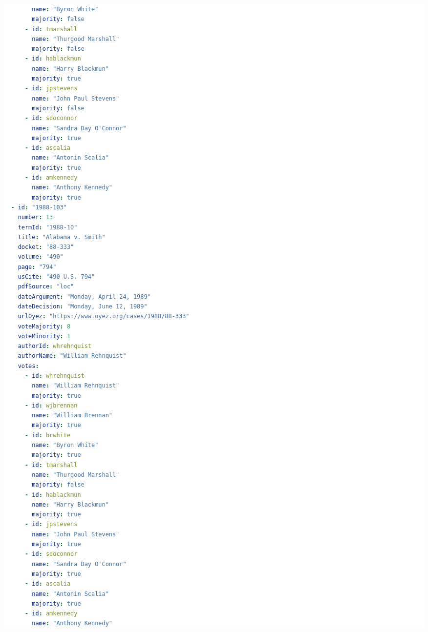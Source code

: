 ```yaml
        name: "Byron White"
        majority: false
      - id: tmarshall
        name: "Thurgood Marshall"
        majority: false
      - id: hablackmun
        name: "Harry Blackmun"
        majority: true
      - id: jpstevens
        name: "John Paul Stevens"
        majority: false
      - id: sdoconnor
        name: "Sandra Day O'Connor"
        majority: true
      - id: ascalia
        name: "Antonin Scalia"
        majority: true
      - id: amkennedy
        name: "Anthony Kennedy"
        majority: true
  - id: "1988-103"
    number: 13
    termId: "1988-10"
    title: "Alabama v. Smith"
    docket: "88-333"
    volume: "490"
    page: "794"
    usCite: "490 U.S. 794"
    pdfSource: "loc"
    dateArgument: "Monday, April 24, 1989"
    dateDecision: "Monday, June 12, 1989"
    urlOyez: "https://www.oyez.org/cases/1988/88-333"
    voteMajority: 8
    voteMinority: 1
    authorId: whrehnquist
    authorName: "William Rehnquist"
    votes:
      - id: whrehnquist
        name: "William Rehnquist"
        majority: true
      - id: wjbrennan
        name: "William Brennan"
        majority: true
      - id: brwhite
        name: "Byron White"
        majority: true
      - id: tmarshall
        name: "Thurgood Marshall"
        majority: false
      - id: hablackmun
        name: "Harry Blackmun"
        majority: true
      - id: jpstevens
        name: "John Paul Stevens"
        majority: true
      - id: sdoconnor
        name: "Sandra Day O'Connor"
        majority: true
      - id: ascalia
        name: "Antonin Scalia"
        majority: true
      - id: amkennedy
        name: "Anthony Kennedy"
```